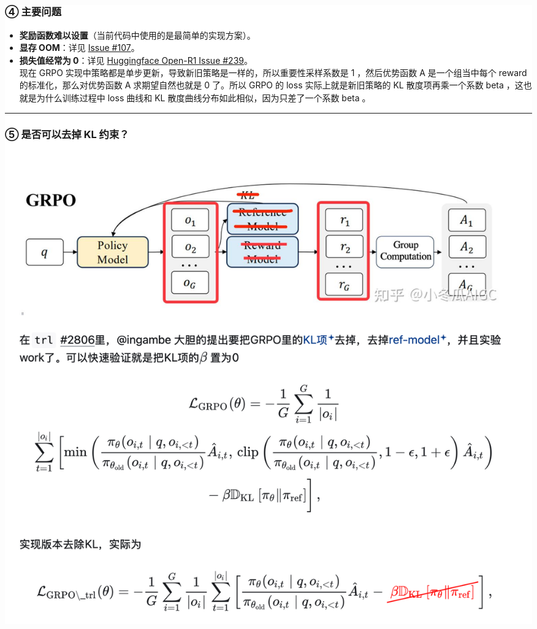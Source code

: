 ### ④ 主要问题

- **奖励函数难以设置**（当前代码中使用的是最简单的实现方案）。
- **显存 OOM**：详见 [Issue #107](https://github.com/Deep-Agent/R1-V/issues/107)。
- **损失值经常为 0**：详见 [Huggingface Open-R1 Issue #239](https://github.com/huggingface/open-r1/issues/239)。  
  现在 GRPO 实现中策略都是单步更新，导致新旧策略是一样的，所以重要性采样系数是 1 ，然后优势函数 A 是一个组当中每个 reward 的标准化，那么对优势函数 A 求期望自然也就是 0 了。所以 GRPO 的 loss 实际上就是新旧策略的 KL 散度项再乘一个系数 beta ，这也就是为什么训练过程中 loss 曲线和 KL 散度曲线分布如此相似，因为只差了一个系数 beta 。

---

### ⑤ 是否可以去掉 KL 约束？

![Image](../images/lzj-sharing/lzj-3.png)
